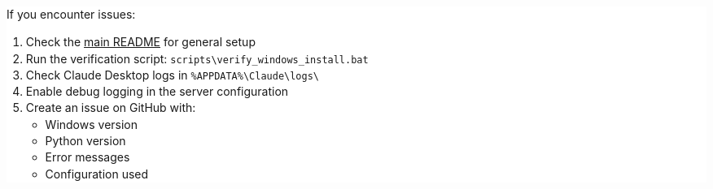 If you encounter issues:

1. Check the [main README](../README.md) for general setup
2. Run the verification script: `scripts\verify_windows_install.bat`
3. Check Claude Desktop logs in `%APPDATA%\Claude\logs\`
4. Enable debug logging in the server configuration
5. Create an issue on GitHub with:
   - Windows version
   - Python version
   - Error messages
   - Configuration used